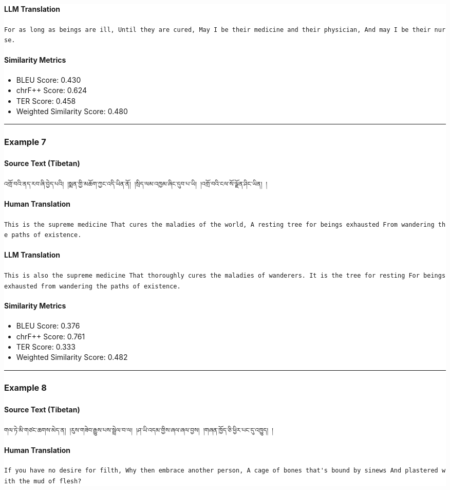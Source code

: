 #### LLM Translation
```
For as long as beings are ill, Until they are cured, May I be their medicine and their physician, And may I be their nurse.
```

#### Similarity Metrics
- BLEU Score: 0.430
- chrF++ Score: 0.624
- TER Score: 0.458
- Weighted Similarity Score: 0.480

---
### Example 7

#### Source Text (Tibetan)
```tibetan
འགྲོ་བའི་ནད་རབ་ཞི་བྱེད་པའི། །སྨན་གྱི་མཆོག་ཀྱང་འདི་ཡིན་ནོ། །སྲིད་ལམ་འཁྱམ་ཞིང་དུབ་པ་ཡི། །འགྲོ་བའི་ངལ་སོ་ལྗོན་ཤིང་ཡིན། །
```

#### Human Translation
```
This is the supreme medicine That cures the maladies of the world, A resting tree for beings exhausted From wandering the paths of existence.
```

#### LLM Translation
```
This is also the supreme medicine That thoroughly cures the maladies of wanderers. It is the tree for resting For beings exhausted from wandering the paths of existence.
```

#### Similarity Metrics
- BLEU Score: 0.376
- chrF++ Score: 0.761
- TER Score: 0.333
- Weighted Similarity Score: 0.482

---
### Example 8

#### Source Text (Tibetan)
```tibetan
གལ་ཏེ་མི་གཙང་ཆགས་མེད་ན། །རུས་གཟེབ་རྒྱུས་པས་སྦྲེལ་བ་ལ། །ཤ་ཡི་འདམ་གྱིས་ཞལ་ཞལ་བྱས། །གཞན་ཁྱོད་ཅི་ཕྱིར་པང་དུ་འཁྱུད། །
```

#### Human Translation
```
If you have no desire for filth, Why then embrace another person, A cage of bones that's bound by sinews And plastered with the mud of flesh?
```
